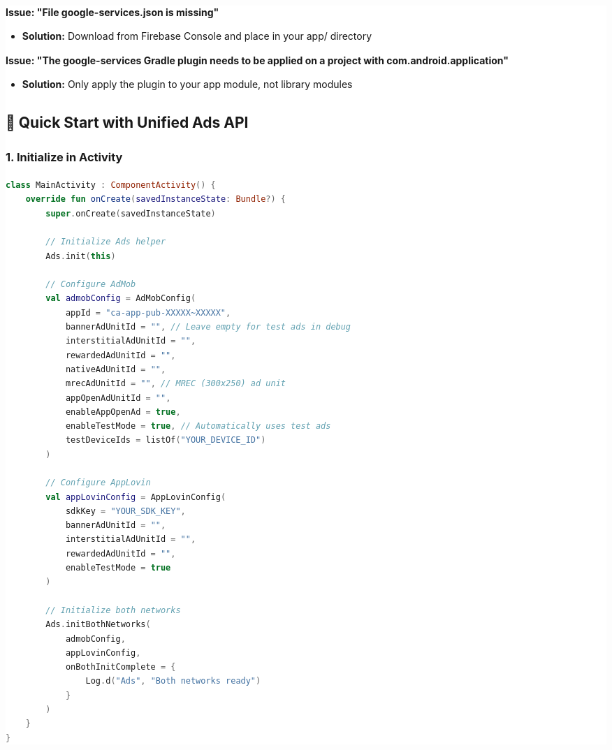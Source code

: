 **Issue: "File google-services.json is missing"**
- **Solution:** Download from Firebase Console and place in your app/ directory

**Issue: "The google-services Gradle plugin needs to be applied on a project with com.android.application"**
- **Solution:** Only apply the plugin to your app module, not library modules

## 🎯 Quick Start with Unified Ads API

### 1. Initialize in Activity

```kotlin
class MainActivity : ComponentActivity() {
    override fun onCreate(savedInstanceState: Bundle?) {
        super.onCreate(savedInstanceState)
        
        // Initialize Ads helper
        Ads.init(this)
        
        // Configure AdMob
        val admobConfig = AdMobConfig(
            appId = "ca-app-pub-XXXXX~XXXXX",
            bannerAdUnitId = "", // Leave empty for test ads in debug
            interstitialAdUnitId = "",
            rewardedAdUnitId = "",
            nativeAdUnitId = "",
            mrecAdUnitId = "", // MREC (300x250) ad unit
            appOpenAdUnitId = "",
            enableAppOpenAd = true,
            enableTestMode = true, // Automatically uses test ads
            testDeviceIds = listOf("YOUR_DEVICE_ID")
        )
        
        // Configure AppLovin
        val appLovinConfig = AppLovinConfig(
            sdkKey = "YOUR_SDK_KEY",
            bannerAdUnitId = "",
            interstitialAdUnitId = "",
            rewardedAdUnitId = "",
            enableTestMode = true
        )
        
        // Initialize both networks
        Ads.initBothNetworks(
            admobConfig,
            appLovinConfig,
            onBothInitComplete = {
                Log.d("Ads", "Both networks ready")
            }
        )
    }
}
```
